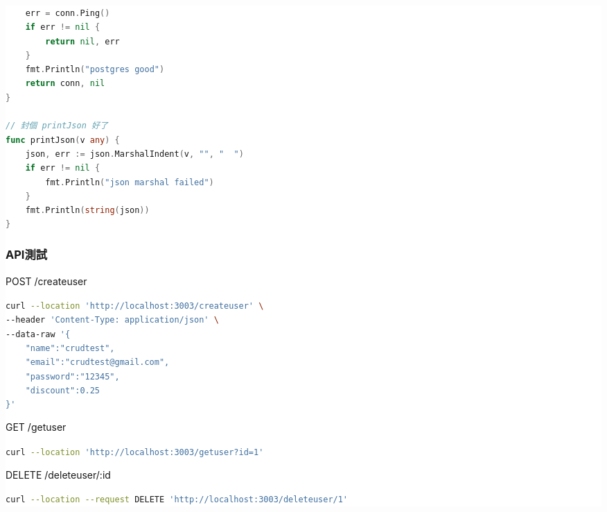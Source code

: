 ```go
	err = conn.Ping()
	if err != nil {
		return nil, err
	}
	fmt.Println("postgres good")
	return conn, nil
}

// 封個 printJson 好了
func printJson(v any) {
	json, err := json.MarshalIndent(v, "", "  ")
	if err != nil {
		fmt.Println("json marshal failed")
	}
	fmt.Println(string(json))
}


```


### API測試
POST /createuser
```bash
curl --location 'http://localhost:3003/createuser' \
--header 'Content-Type: application/json' \
--data-raw '{
    "name":"crudtest",
    "email":"crudtest@gmail.com",
    "password":"12345",
    "discount":0.25
}'
```

GET /getuser
```bash
curl --location 'http://localhost:3003/getuser?id=1'
```

DELETE /deleteuser/:id
```bash
curl --location --request DELETE 'http://localhost:3003/deleteuser/1'
```